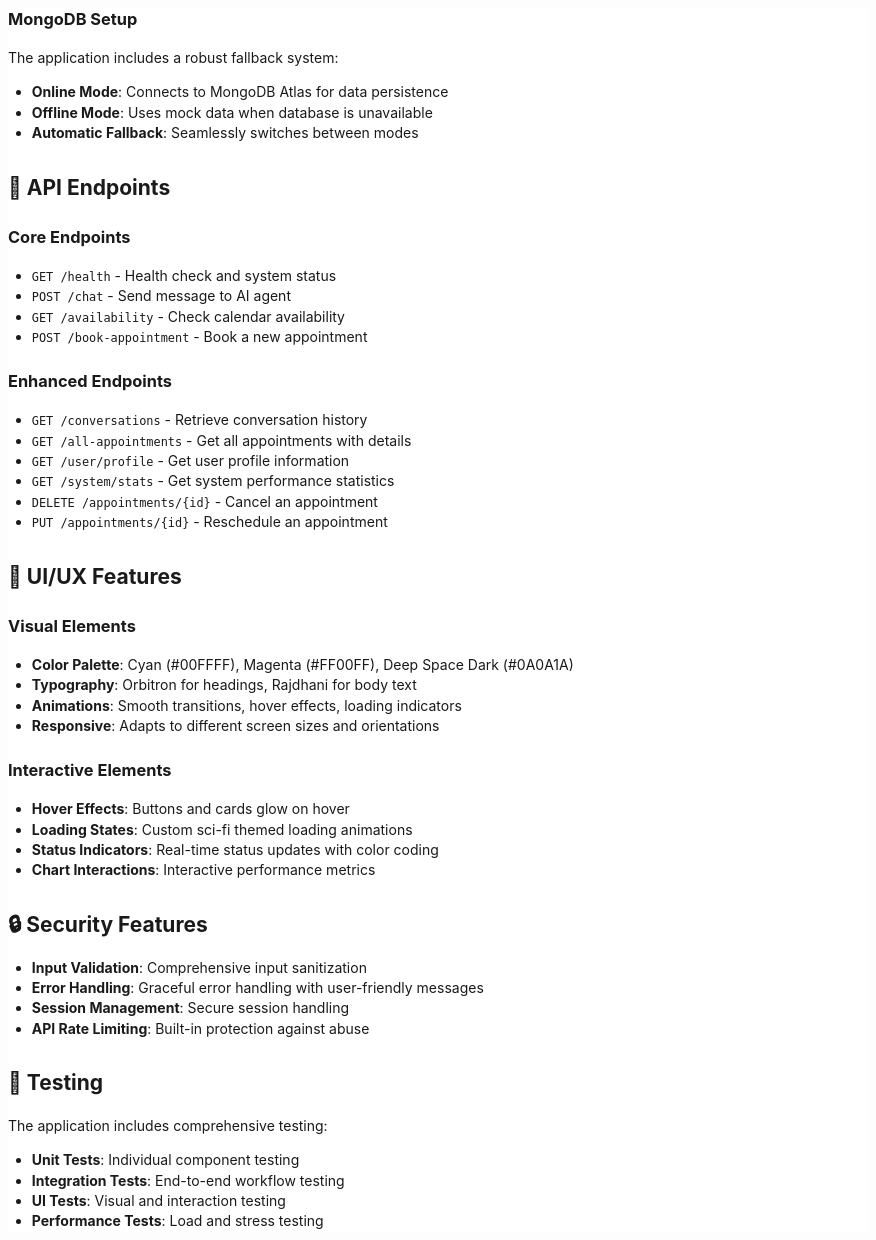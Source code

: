 ### MongoDB Setup
The application includes a robust fallback system:
- **Online Mode**: Connects to MongoDB Atlas for data persistence
- **Offline Mode**: Uses mock data when database is unavailable
- **Automatic Fallback**: Seamlessly switches between modes

## 🎯 API Endpoints

### Core Endpoints
- `GET /health` - Health check and system status
- `POST /chat` - Send message to AI agent
- `GET /availability` - Check calendar availability
- `POST /book-appointment` - Book a new appointment

### Enhanced Endpoints
- `GET /conversations` - Retrieve conversation history
- `GET /all-appointments` - Get all appointments with details
- `GET /user/profile` - Get user profile information
- `GET /system/stats` - Get system performance statistics
- `DELETE /appointments/{id}` - Cancel an appointment
- `PUT /appointments/{id}` - Reschedule an appointment

## 🎨 UI/UX Features

### Visual Elements
- **Color Palette**: Cyan (#00FFFF), Magenta (#FF00FF), Deep Space Dark (#0A0A1A)
- **Typography**: Orbitron for headings, Rajdhani for body text
- **Animations**: Smooth transitions, hover effects, loading indicators
- **Responsive**: Adapts to different screen sizes and orientations

### Interactive Elements
- **Hover Effects**: Buttons and cards glow on hover
- **Loading States**: Custom sci-fi themed loading animations
- **Status Indicators**: Real-time status updates with color coding
- **Chart Interactions**: Interactive performance metrics

## 🔒 Security Features

- **Input Validation**: Comprehensive input sanitization
- **Error Handling**: Graceful error handling with user-friendly messages
- **Session Management**: Secure session handling
- **API Rate Limiting**: Built-in protection against abuse

## 🧪 Testing

The application includes comprehensive testing:
- **Unit Tests**: Individual component testing
- **Integration Tests**: End-to-end workflow testing
- **UI Tests**: Visual and interaction testing
- **Performance Tests**: Load and stress testing
